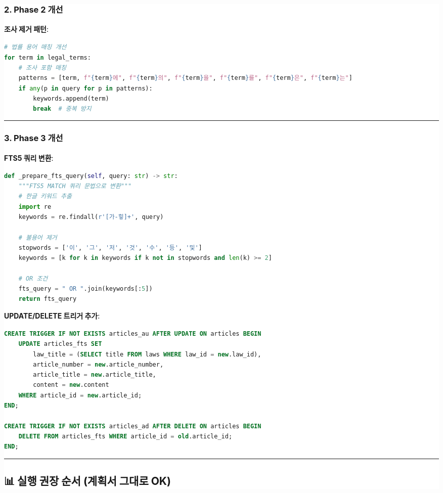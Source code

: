 
### **2. Phase 2 개선**

**조사 제거 패턴**:
```python
# 법률 용어 매칭 개선
for term in legal_terms:
    # 조사 포함 매칭
    patterns = [term, f"{term}에", f"{term}의", f"{term}을", f"{term}를", f"{term}은", f"{term}는"]
    if any(p in query for p in patterns):
        keywords.append(term)
        break  # 중복 방지
```

---

### **3. Phase 3 개선**

**FTS5 쿼리 변환**:
```python
def _prepare_fts_query(self, query: str) -> str:
    """FTS5 MATCH 쿼리 문법으로 변환"""
    # 한글 키워드 추출
    import re
    keywords = re.findall(r'[가-힣]+', query)

    # 불용어 제거
    stopwords = ['이', '그', '저', '것', '수', '등', '및']
    keywords = [k for k in keywords if k not in stopwords and len(k) >= 2]

    # OR 조건
    fts_query = " OR ".join(keywords[:5])
    return fts_query
```

**UPDATE/DELETE 트리거 추가**:
```sql
CREATE TRIGGER IF NOT EXISTS articles_au AFTER UPDATE ON articles BEGIN
    UPDATE articles_fts SET
        law_title = (SELECT title FROM laws WHERE law_id = new.law_id),
        article_number = new.article_number,
        article_title = new.article_title,
        content = new.content
    WHERE article_id = new.article_id;
END;

CREATE TRIGGER IF NOT EXISTS articles_ad AFTER DELETE ON articles BEGIN
    DELETE FROM articles_fts WHERE article_id = old.article_id;
END;
```

---

## 📊 실행 권장 순서 (계획서 그대로 OK)
